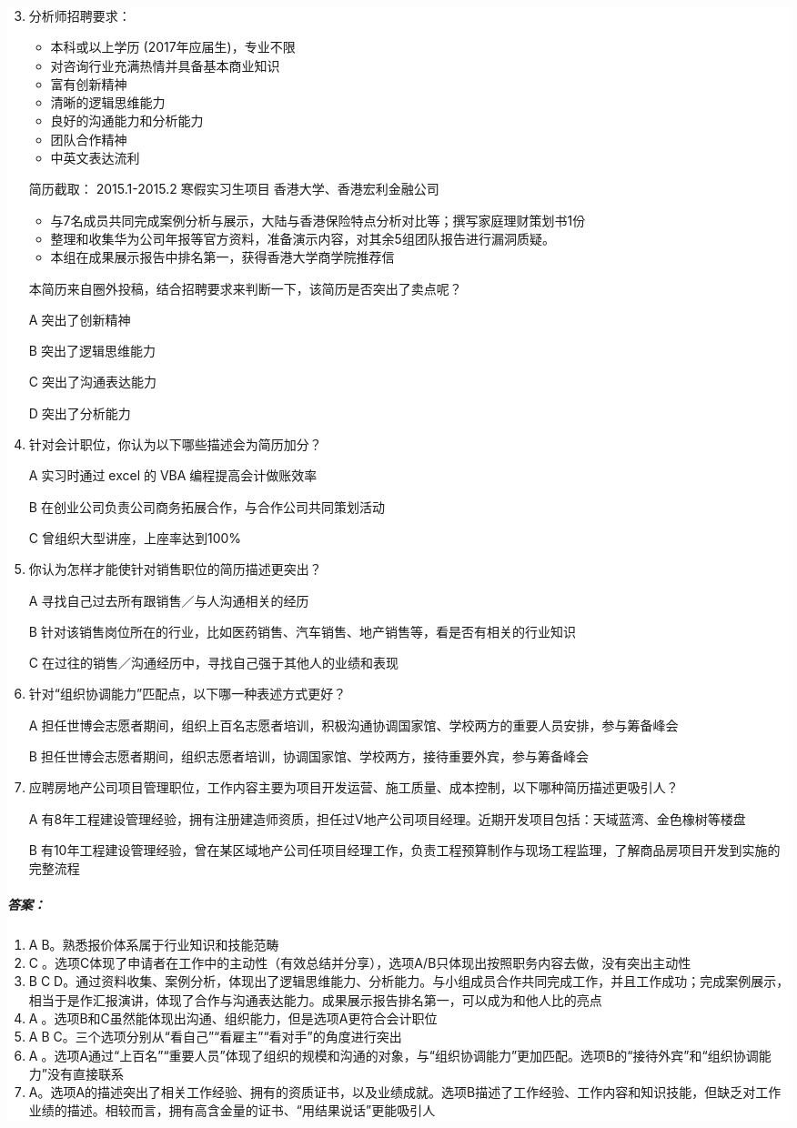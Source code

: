 3. 分析师招聘要求：

   - 本科或以上学历 (2017年应届生)，专业不限
   - 对咨询行业充满热情并具备基本商业知识
   - 富有创新精神
   - 清晰的逻辑思维能力
   - 良好的沟通能力和分析能力
   - 团队合作精神
   - 中英文表达流利

   简历截取：
   2015.1-2015.2 寒假实习生项目  香港大学、香港宏利金融公司

   - 与7名成员共同完成案例分析与展示，大陆与香港保险特点分析对比等；撰写家庭理财策划书1份
   - 整理和收集华为公司年报等官方资料，准备演示内容，对其余5组团队报告进行漏洞质疑。
   - 本组在成果展示报告中排名第一，获得香港大学商学院推荐信

   本简历来自圈外投稿，结合招聘要求来判断一下，该简历是否突出了卖点呢？

   A 突出了创新精神

   B 突出了逻辑思维能力

   C 突出了沟通表达能力

   D 突出了分析能力

4. 针对会计职位，你认为以下哪些描述会为简历加分？

   A 实习时通过 excel 的 VBA 编程提高会计做账效率

   B 在创业公司负责公司商务拓展合作，与合作公司共同策划活动

   C 曾组织大型讲座，上座率达到100%

5. 你认为怎样才能使针对销售职位的简历描述更突出？

   A 寻找自己过去所有跟销售／与人沟通相关的经历

   B 针对该销售岗位所在的行业，比如医药销售、汽车销售、地产销售等，看是否有相关的行业知识

   C 在过往的销售／沟通经历中，寻找自己强于其他人的业绩和表现

6. 针对“组织协调能力”匹配点，以下哪一种表述方式更好？

   A 担任世博会志愿者期间，组织上百名志愿者培训，积极沟通协调国家馆、学校两方的重要人员安排，参与筹备峰会

   B 担任世博会志愿者期间，组织志愿者培训，协调国家馆、学校两方，接待重要外宾，参与筹备峰会

7. 应聘房地产公司项目管理职位，工作内容主要为项目开发运营、施工质量、成本控制，以下哪种简历描述更吸引人？

   A  有8年工程建设管理经验，拥有注册建造师资质，担任过V地产公司项目经理。近期开发项目包括：天域蓝湾、金色橡树等楼盘

   B  有10年工程建设管理经验，曾在某区域地产公司任项目经理工作，负责工程预算制作与现场工程监理，了解商品房项目开发到实施的完整流程

##### 答案：

1. A B。熟悉报价体系属于行业知识和技能范畴
2. C 。选项C体现了申请者在工作中的主动性（有效总结并分享），选项A/B只体现出按照职务内容去做，没有突出主动性
3. B C D。通过资料收集、案例分析，体现出了逻辑思维能力、分析能力。与小组成员合作共同完成工作，并且工作成功；完成案例展示，相当于是作汇报演讲，体现了合作与沟通表达能力。成果展示报告排名第一，可以成为和他人比的亮点
4. A 。选项B和C虽然能体现出沟通、组织能力，但是选项A更符合会计职位
5. A B C。三个选项分别从“看自己”“看雇主”“看对手”的角度进行突出
6. A 。选项A通过“上百名”“重要人员”体现了组织的规模和沟通的对象，与“组织协调能力”更加匹配。选项B的“接待外宾”和“组织协调能力”没有直接联系
7. A。选项A的描述突出了相关工作经验、拥有的资质证书，以及业绩成就。选项B描述了工作经验、工作内容和知识技能，但缺乏对工作业绩的描述。相较而言，拥有高含金量的证书、“用结果说话”更能吸引人
